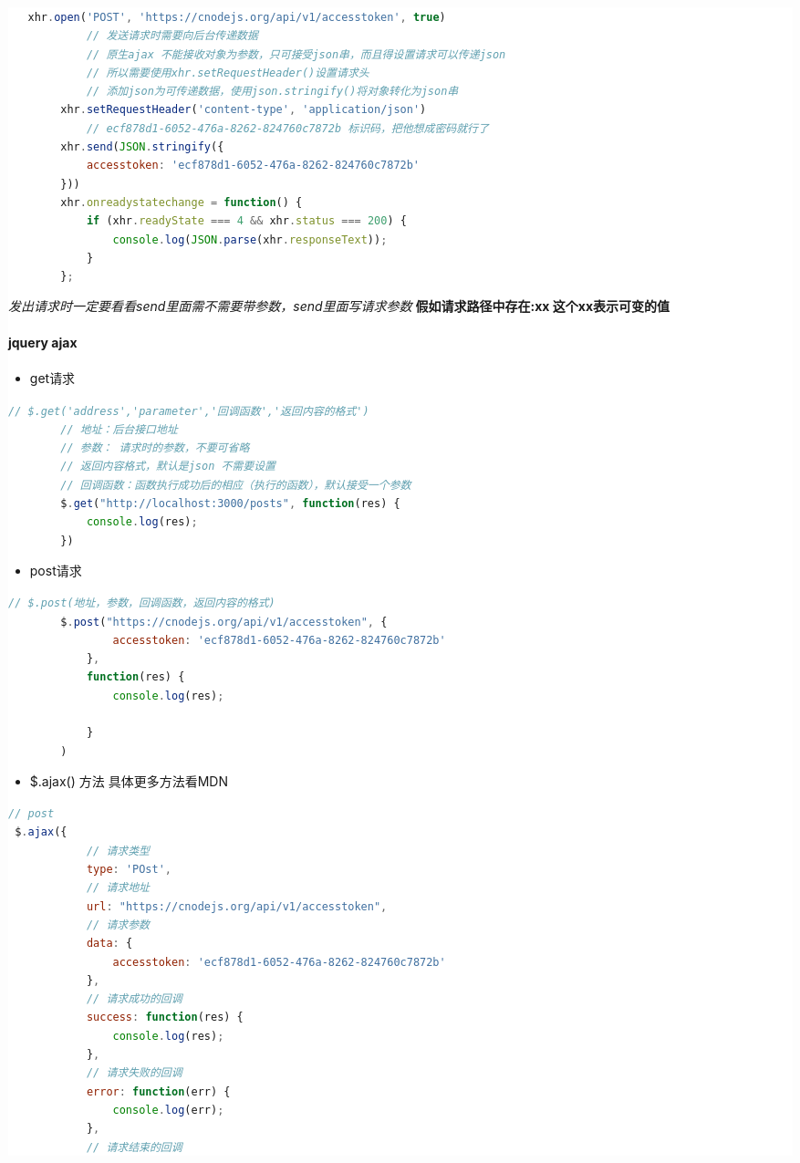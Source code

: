 ```js
   xhr.open('POST', 'https://cnodejs.org/api/v1/accesstoken', true)
            // 发送请求时需要向后台传递数据
            // 原生ajax 不能接收对象为参数，只可接受json串，而且得设置请求可以传递json
            // 所以需要使用xhr.setRequestHeader()设置请求头
            // 添加json为可传递数据，使用json.stringify()将对象转化为json串
        xhr.setRequestHeader('content-type', 'application/json')
            // ecf878d1-6052-476a-8262-824760c7872b 标识码，把他想成密码就行了
        xhr.send(JSON.stringify({
            accesstoken: 'ecf878d1-6052-476a-8262-824760c7872b'
        }))
        xhr.onreadystatechange = function() {
            if (xhr.readyState === 4 && xhr.status === 200) {
                console.log(JSON.parse(xhr.responseText));
            }
        };
```
*发出请求时一定要看看send里面需不需要带参数，send里面写请求参数*
**假如请求路径中存在:xx 这个xx表示可变的值**
#### jquery ajax
- get请求
```js
// $.get('address','parameter','回调函数','返回内容的格式')
        // 地址：后台接口地址
        // 参数： 请求时的参数，不要可省略
        // 返回内容格式，默认是json 不需要设置
        // 回调函数：函数执行成功后的相应（执行的函数），默认接受一个参数
        $.get("http://localhost:3000/posts", function(res) {
            console.log(res);
        })
```
- post请求

```js
// $.post(地址，参数，回调函数，返回内容的格式)
        $.post("https://cnodejs.org/api/v1/accesstoken", {
                accesstoken: 'ecf878d1-6052-476a-8262-824760c7872b'
            },
            function(res) {
                console.log(res);

            }
        )
```
- $.ajax() 方法 具体更多方法看MDN
```js
// post
 $.ajax({
            // 请求类型
            type: 'POst',
            // 请求地址
            url: "https://cnodejs.org/api/v1/accesstoken",
            // 请求参数
            data: {
                accesstoken: 'ecf878d1-6052-476a-8262-824760c7872b'
            },
            // 请求成功的回调
            success: function(res) {
                console.log(res);
            },
            // 请求失败的回调
            error: function(err) {
                console.log(err);
            },
            // 请求结束的回调
```